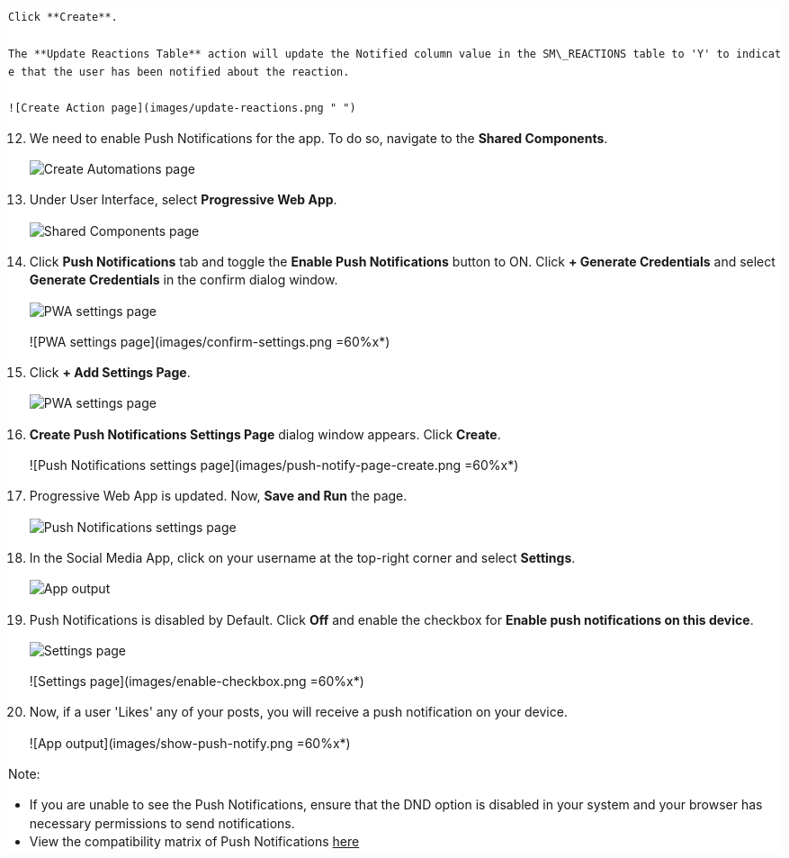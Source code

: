     Click **Create**.

    The **Update Reactions Table** action will update the Notified column value in the SM\_REACTIONS table to 'Y' to indicate that the user has been notified about the reaction.

    ![Create Action page](images/update-reactions.png " ")

12. We need to enable Push Notifications for the app. To do so, navigate to the **Shared Components**.

    ![Create Automations page](images/shared-comp.png " ")

13. Under User Interface, select **Progressive Web App**.

    ![Shared Components page](images/pwa.png " ")

14. Click **Push Notifications** tab and toggle the **Enable Push Notifications** button to ON. Click **+ Generate Credentials** and select **Generate Credentials** in the confirm dialog window.

    ![PWA settings page](images/push-notify-settings.png " ")

    ![PWA settings page](images/confirm-settings.png =60%x*)

15. Click **+ Add Settings Page**.

    ![PWA settings page](images/add-settings.png " ")

16. **Create Push Notifications Settings Page** dialog window appears. Click **Create**.

    ![Push Notifications settings page](images/push-notify-page-create.png =60%x*)

17. Progressive Web App is updated. Now, **Save and Run** the page.

    ![Push Notifications settings page](images/push-notify-run-app.png " ")

18. In the Social Media App, click on your username at the top-right corner and select **Settings**.

    ![App output](images/open-settings.png " ")

19. Push Notifications is disabled by Default. Click **Off** and enable the checkbox for **Enable push notifications on this device**.

    ![Settings page](images/enable-push-notify.png " ")

    ![Settings page](images/enable-checkbox.png =60%x*)

20. Now, if a user 'Likes' any of your posts, you will receive a push notification on your device.

    ![App output](images/show-push-notify.png =60%x*)

Note:

- If you are unable to see the Push Notifications, ensure that the DND option is disabled in your system and your browser has necessary permissions to send notifications.
- View the compatibility matrix of Push Notifications [here](https://apex.oracle.com/pls/apex/r/apex_pm/apex-pwa-reference/push-notifications)
